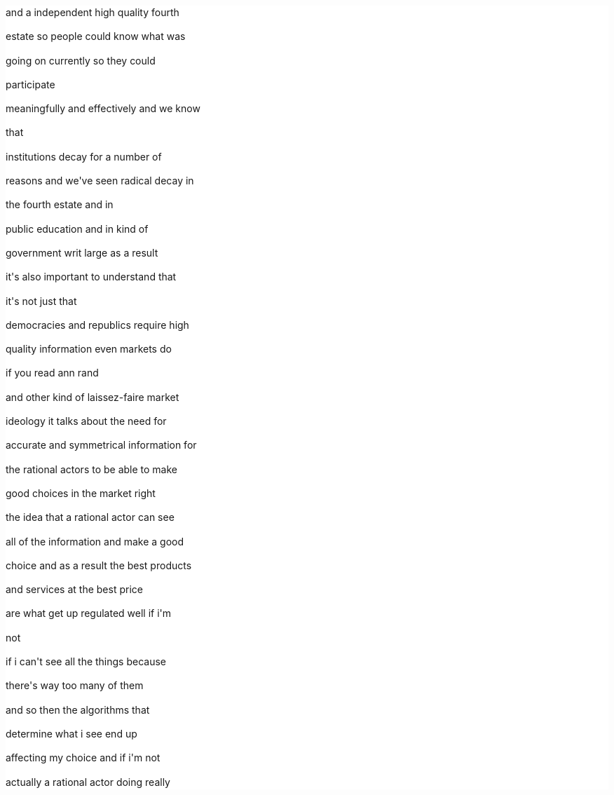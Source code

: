and a independent high quality fourth

estate so people could know what was

going on currently so they could

participate

meaningfully and effectively and we know

that

institutions decay for a number of

reasons and we've seen radical decay in

the fourth estate and in

public education and in kind of

government writ large as a result

it's also important to understand that

it's not just that

democracies and republics require high

quality information even markets do

if you read ann rand

and other kind of laissez-faire market

ideology it talks about the need for

accurate and symmetrical information for

the rational actors to be able to make

good choices in the market right

the idea that a rational actor can see

all of the information and make a good

choice and as a result the best products

and services at the best price

are what get up regulated well if i'm

not

if i can't see all the things because

there's way too many of them

and so then the algorithms that

determine what i see end up

affecting my choice and if i'm not

actually a rational actor doing really
